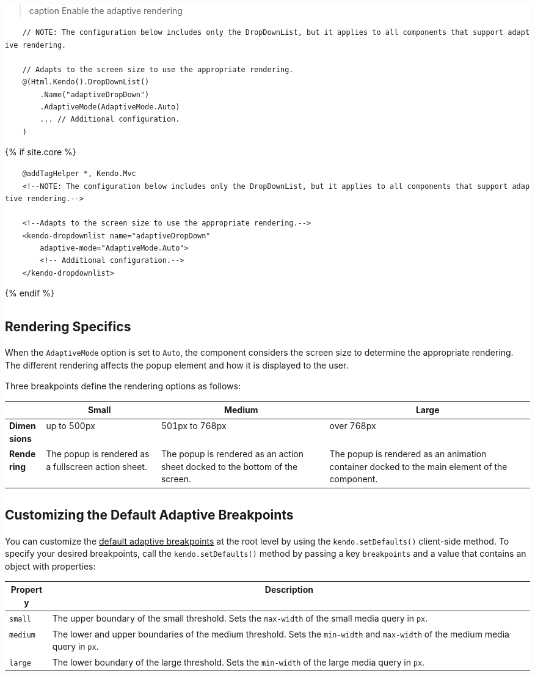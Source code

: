 >caption Enable the adaptive rendering

```HtmlHelper
    // NOTE: The configuration below includes only the DropDownList, but it applies to all components that support adaptive rendering.

    // Adapts to the screen size to use the appropriate rendering.
    @(Html.Kendo().DropDownList()
        .Name("adaptiveDropDown")
        .AdaptiveMode(AdaptiveMode.Auto)
        ... // Additional configuration.
    )
```
{% if site.core %}
```TagHelper
    @addTagHelper *, Kendo.Mvc
    <!--NOTE: The configuration below includes only the DropDownList, but it applies to all components that support adaptive rendering.-->

    <!--Adapts to the screen size to use the appropriate rendering.-->
    <kendo-dropdownlist name="adaptiveDropDown" 
        adaptive-mode="AdaptiveMode.Auto">
        <!-- Additional configuration.-->
    </kendo-dropdownlist>
```
{% endif %}

## Rendering Specifics

When the `AdaptiveMode` option is set to `Auto`, the component considers the screen size to determine the appropriate rendering. The different rendering affects the popup element and how it is displayed to the user.

Three breakpoints define the rendering options as follows:

|| **Small** | **Medium** | **Large** |
|-------|-------|--------|-------|
**Dimensions** | up to 500px | 501px to 768px | over 768px |
**Rendering** | The popup is rendered as a fullscreen action sheet. | The popup is rendered as an action sheet docked to the bottom of the screen. | The popup is rendered as an animation container docked to the main element of the component. |

## Customizing the Default Adaptive Breakpoints

You can customize the [default adaptive breakpoints](#rendering-specifics) at the root level by using the `kendo.setDefaults()` client-side method. To specify your desired breakpoints, call the `kendo.setDefaults()` method by passing a key `breakpoints` and a value that contains an object with properties:

| **Property**    | **Description** |
| ----------- | ----------- |
| `small`  | The upper boundary of the small threshold. Sets the `max-width` of the small media query in `px`. |
| `medium` | The lower and upper boundaries of the medium threshold. Sets the `min-width` and `max-width` of the medium media query in `px`.|
| `large`  | The lower boundary of the large threshold. Sets the `min-width` of the large media query in `px`.|
